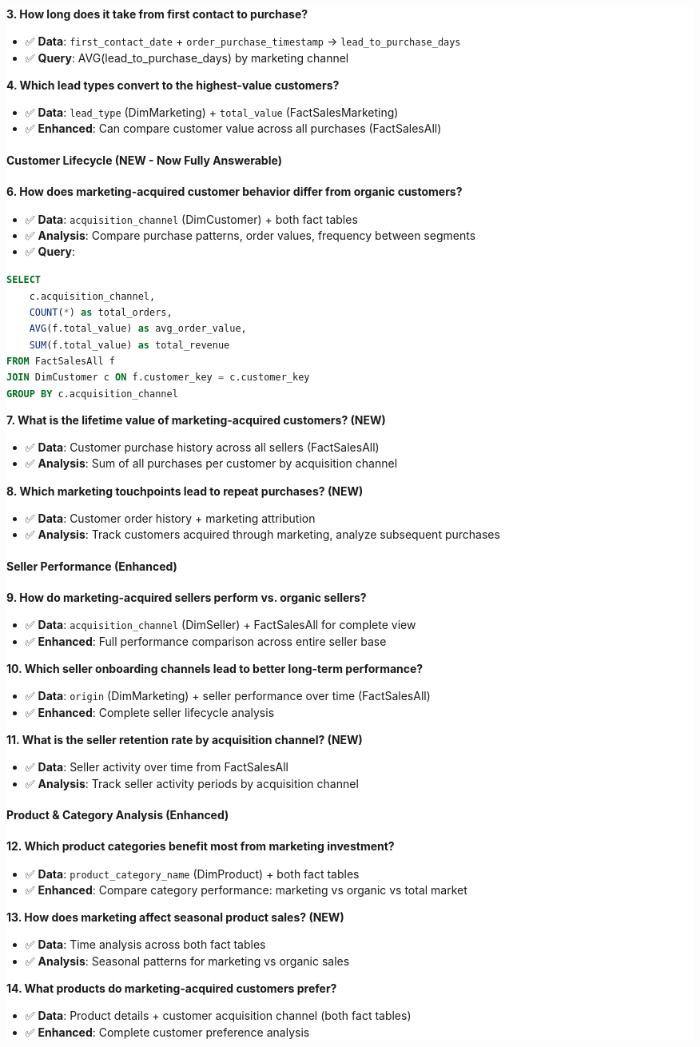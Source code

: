 **3. How long does it take from first contact to purchase?**
- ✅ **Data**: `first_contact_date` + `order_purchase_timestamp` → `lead_to_purchase_days`
- ✅ **Query**: AVG(lead_to_purchase_days) by marketing channel

**4. Which lead types convert to the highest-value customers?**
- ✅ **Data**: `lead_type` (DimMarketing) + `total_value` (FactSalesMarketing)
- ✅ **Enhanced**: Can compare customer value across all purchases (FactSalesAll)

#### **Customer Lifecycle (NEW - Now Fully Answerable)**
**6. How does marketing-acquired customer behavior differ from organic customers?**
- ✅ **Data**: `acquisition_channel` (DimCustomer) + both fact tables
- ✅ **Analysis**: Compare purchase patterns, order values, frequency between segments
- ✅ **Query**: 
```sql
SELECT 
    c.acquisition_channel,
    COUNT(*) as total_orders,
    AVG(f.total_value) as avg_order_value,
    SUM(f.total_value) as total_revenue
FROM FactSalesAll f
JOIN DimCustomer c ON f.customer_key = c.customer_key
GROUP BY c.acquisition_channel
```

**7. What is the lifetime value of marketing-acquired customers? (NEW)**
- ✅ **Data**: Customer purchase history across all sellers (FactSalesAll)
- ✅ **Analysis**: Sum of all purchases per customer by acquisition channel

**8. Which marketing touchpoints lead to repeat purchases? (NEW)**
- ✅ **Data**: Customer order history + marketing attribution
- ✅ **Analysis**: Track customers acquired through marketing, analyze subsequent purchases

#### **Seller Performance (Enhanced)**
**9. How do marketing-acquired sellers perform vs. organic sellers?**
- ✅ **Data**: `acquisition_channel` (DimSeller) + FactSalesAll for complete view
- ✅ **Enhanced**: Full performance comparison across entire seller base

**10. Which seller onboarding channels lead to better long-term performance?**
- ✅ **Data**: `origin` (DimMarketing) + seller performance over time (FactSalesAll)
- ✅ **Enhanced**: Complete seller lifecycle analysis

**11. What is the seller retention rate by acquisition channel? (NEW)**
- ✅ **Data**: Seller activity over time from FactSalesAll
- ✅ **Analysis**: Track seller activity periods by acquisition channel

#### **Product & Category Analysis (Enhanced)**
**12. Which product categories benefit most from marketing investment?**
- ✅ **Data**: `product_category_name` (DimProduct) + both fact tables
- ✅ **Enhanced**: Compare category performance: marketing vs organic vs total market

**13. How does marketing affect seasonal product sales? (NEW)**
- ✅ **Data**: Time analysis across both fact tables
- ✅ **Analysis**: Seasonal patterns for marketing vs organic sales

**14. What products do marketing-acquired customers prefer?**
- ✅ **Data**: Product details + customer acquisition channel (both fact tables)
- ✅ **Enhanced**: Complete customer preference analysis
